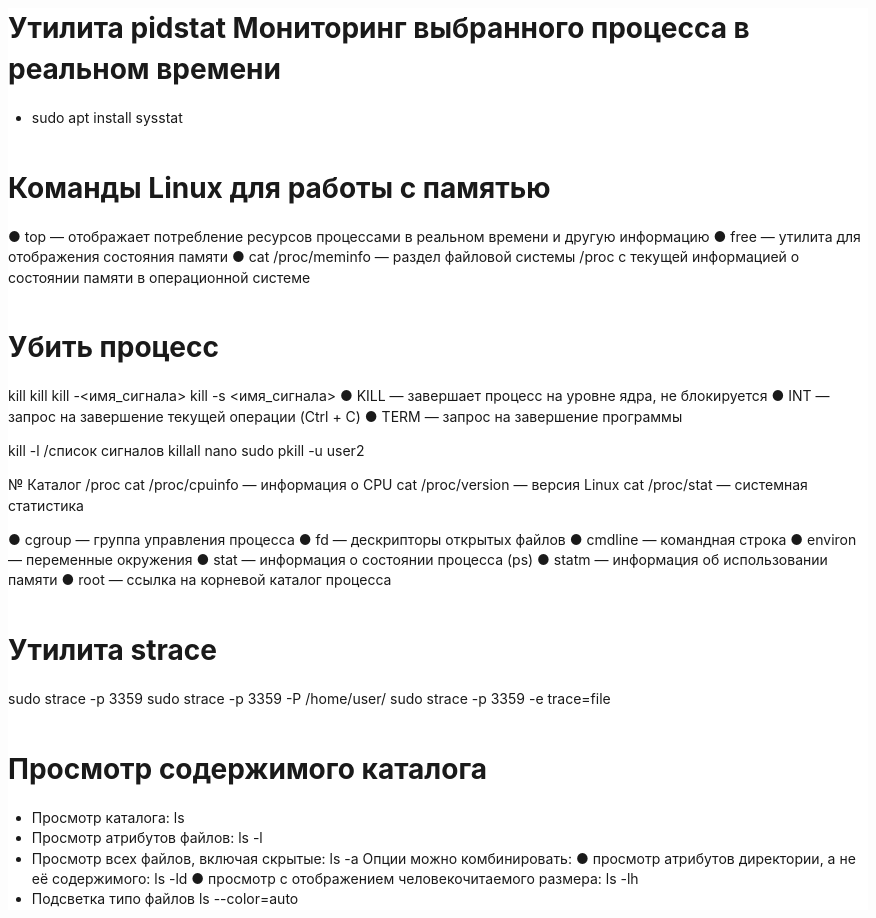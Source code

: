 # Утилита pidstat Мониторинг выбранного процесса в реальном времени
- sudo apt install sysstat

# Команды Linux для работы с памятью
● top — отображает потребление ресурсов процессами в реальном
времени и другую информацию
● free — утилита для отображения состояния памяти
● cat /proc/meminfo — раздел файловой системы /proc с текущей
информацией о состоянии памяти в операционной системе


# Убить процесс
kill
kill <pid>
kill -<имя_сигнала> 
kill -s <имя_сигнала>
● KILL — завершает процесс на уровне ядра, не блокируется
● INT — запрос на завершение текущей операции (Ctrl + C)
● TERM — запрос на завершение программы

kill -l /список сигналов
killall nano
sudo pkill -u user2

№ Каталог /proc
cat /proc/cpuinfo — информация о CPU
cat /proc/version — версия Linux
cat /proc/stat — системная статистика

● cgroup — группа управления процесса
● fd — дескрипторы открытых файлов
● cmdline — командная строка
● environ — переменные окружения
● stat — информация о состоянии процесса (ps)
● statm — информация об использовании памяти
● root — ссылка на корневой каталог процесса

# Утилита strace
sudo strace -p 3359
sudo strace -p 3359 -P /home/user/ 
sudo strace -p 3359 -e trace=file

# Просмотр содержимого каталога
- Просмотр каталога: ls
- Просмотр атрибутов файлов: ls -l
- Просмотр всех файлов, включая скрытые: ls -a
Опции можно комбинировать:
● просмотр атрибутов директории, а не её содержимого: ls -ld
● просмотр с отображением человекочитаемого размера: ls -lh
 - Подсветка типо файлов  ls --color=auto
